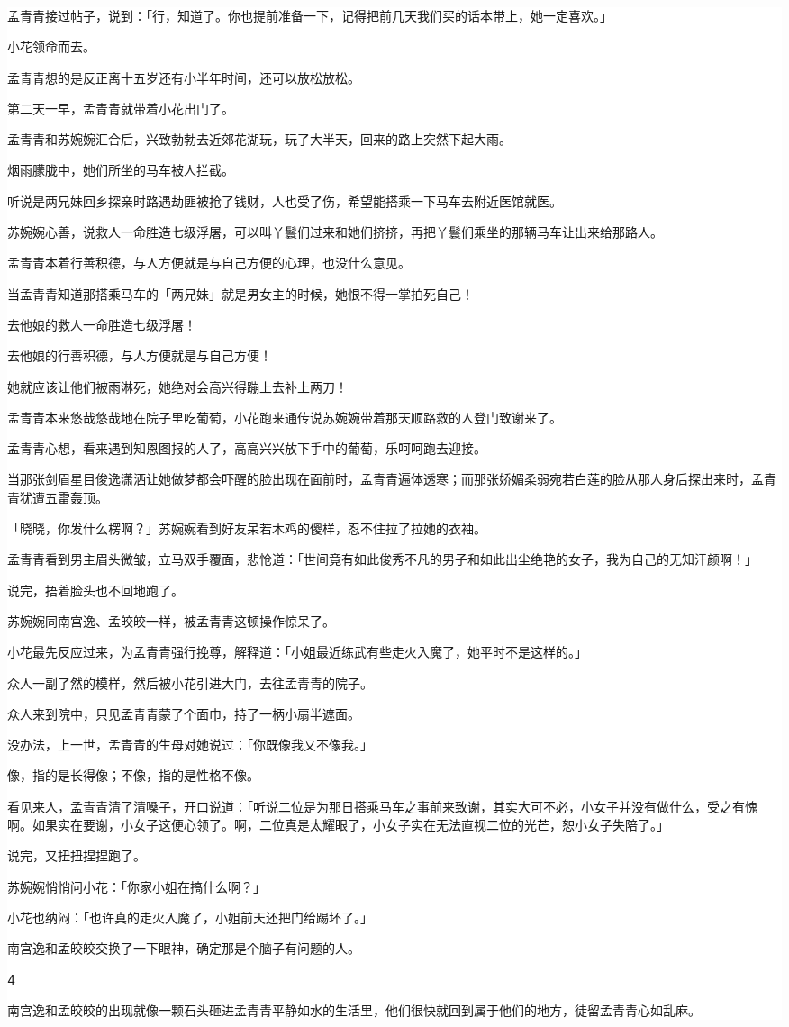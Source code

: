 孟青青接过帖子，说到：「行，知道了。你也提前准备一下，记得把前几天我们买的话本带上，她一定喜欢。」

小花领命而去。

孟青青想的是反正离十五岁还有小半年时间，还可以放松放松。

第二天一早，孟青青就带着小花出门了。

孟青青和苏婉婉汇合后，兴致勃勃去近郊花湖玩，玩了大半天，回来的路上突然下起大雨。

烟雨朦胧中，她们所坐的马车被人拦截。

听说是两兄妹回乡探亲时路遇劫匪被抢了钱财，人也受了伤，希望能搭乘一下马车去附近医馆就医。

苏婉婉心善，说救人一命胜造七级浮屠，可以叫丫鬟们过来和她们挤挤，再把丫鬟们乘坐的那辆马车让出来给那路人。

孟青青本着行善积德，与人方便就是与自己方便的心理，也没什么意见。

当孟青青知道那搭乘马车的「两兄妹」就是男女主的时候，她恨不得一掌拍死自己！

去他娘的救人一命胜造七级浮屠！

去他娘的行善积德，与人方便就是与自己方便！

她就应该让他们被雨淋死，她绝对会高兴得蹦上去补上两刀！

孟青青本来悠哉悠哉地在院子里吃葡萄，小花跑来通传说苏婉婉带着那天顺路救的人登门致谢来了。

孟青青心想，看来遇到知恩图报的人了，高高兴兴放下手中的葡萄，乐呵呵跑去迎接。

当那张剑眉星目俊逸潇洒让她做梦都会吓醒的脸出现在面前时，孟青青遍体透寒；而那张娇媚柔弱宛若白莲的脸从那人身后探出来时，孟青青犹遭五雷轰顶。

「晓晓，你发什么楞啊？」苏婉婉看到好友呆若木鸡的傻样，忍不住拉了拉她的衣袖。

孟青青看到男主眉头微皱，立马双手覆面，悲怆道：「世间竟有如此俊秀不凡的男子和如此出尘绝艳的女子，我为自己的无知汗颜啊！」

说完，捂着脸头也不回地跑了。

苏婉婉同南宫逸、孟皎皎一样，被孟青青这顿操作惊呆了。

小花最先反应过来，为孟青青强行挽尊，解释道：「小姐最近练武有些走火入魔了，她平时不是这样的。」

众人一副了然的模样，然后被小花引进大门，去往孟青青的院子。

众人来到院中，只见孟青青蒙了个面巾，持了一柄小扇半遮面。

没办法，上一世，孟青青的生母对她说过：「你既像我又不像我。」

像，指的是长得像；不像，指的是性格不像。

看见来人，孟青青清了清嗓子，开口说道：「听说二位是为那日搭乘马车之事前来致谢，其实大可不必，小女子并没有做什么，受之有愧啊。如果实在要谢，小女子这便心领了。啊，二位真是太耀眼了，小女子实在无法直视二位的光芒，恕小女子失陪了。」

说完，又扭扭捏捏跑了。

苏婉婉悄悄问小花：「你家小姐在搞什么啊？」

小花也纳闷：「也许真的走火入魔了，小姐前天还把门给踢坏了。」

南宫逸和孟皎皎交换了一下眼神，确定那是个脑子有问题的人。

4

南宫逸和孟皎皎的出现就像一颗石头砸进孟青青平静如水的生活里，他们很快就回到属于他们的地方，徒留孟青青心如乱麻。

